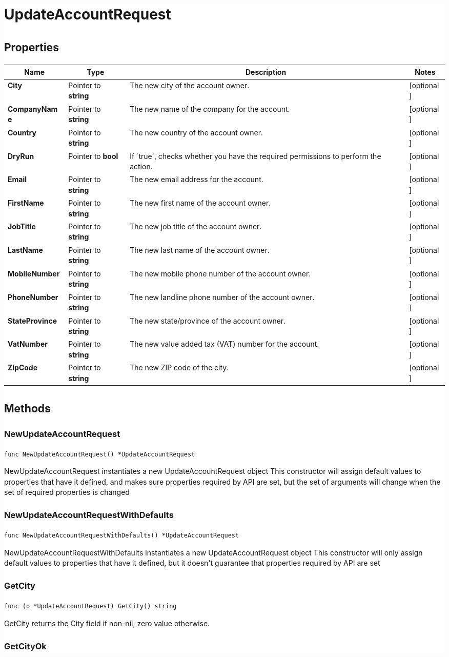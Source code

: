 # UpdateAccountRequest

## Properties

Name | Type | Description | Notes
------------ | ------------- | ------------- | -------------
**City** | Pointer to **string** | The new city of the account owner. | [optional] 
**CompanyName** | Pointer to **string** | The new name of the company for the account. | [optional] 
**Country** | Pointer to **string** | The new country of the account owner. | [optional] 
**DryRun** | Pointer to **bool** | If &#x60;true&#x60;, checks whether you have the required permissions to perform the action. | [optional] 
**Email** | Pointer to **string** | The new email address for the account. | [optional] 
**FirstName** | Pointer to **string** | The new first name of the account owner. | [optional] 
**JobTitle** | Pointer to **string** | The new job title of the account owner. | [optional] 
**LastName** | Pointer to **string** | The new last name of the account owner. | [optional] 
**MobileNumber** | Pointer to **string** | The new mobile phone number of the account owner. | [optional] 
**PhoneNumber** | Pointer to **string** | The new landline phone number of the account owner. | [optional] 
**StateProvince** | Pointer to **string** | The new state/province of the account owner. | [optional] 
**VatNumber** | Pointer to **string** | The new value added tax (VAT) number for the account. | [optional] 
**ZipCode** | Pointer to **string** | The new ZIP code of the city. | [optional] 

## Methods

### NewUpdateAccountRequest

`func NewUpdateAccountRequest() *UpdateAccountRequest`

NewUpdateAccountRequest instantiates a new UpdateAccountRequest object
This constructor will assign default values to properties that have it defined,
and makes sure properties required by API are set, but the set of arguments
will change when the set of required properties is changed

### NewUpdateAccountRequestWithDefaults

`func NewUpdateAccountRequestWithDefaults() *UpdateAccountRequest`

NewUpdateAccountRequestWithDefaults instantiates a new UpdateAccountRequest object
This constructor will only assign default values to properties that have it defined,
but it doesn't guarantee that properties required by API are set

### GetCity

`func (o *UpdateAccountRequest) GetCity() string`

GetCity returns the City field if non-nil, zero value otherwise.

### GetCityOk
